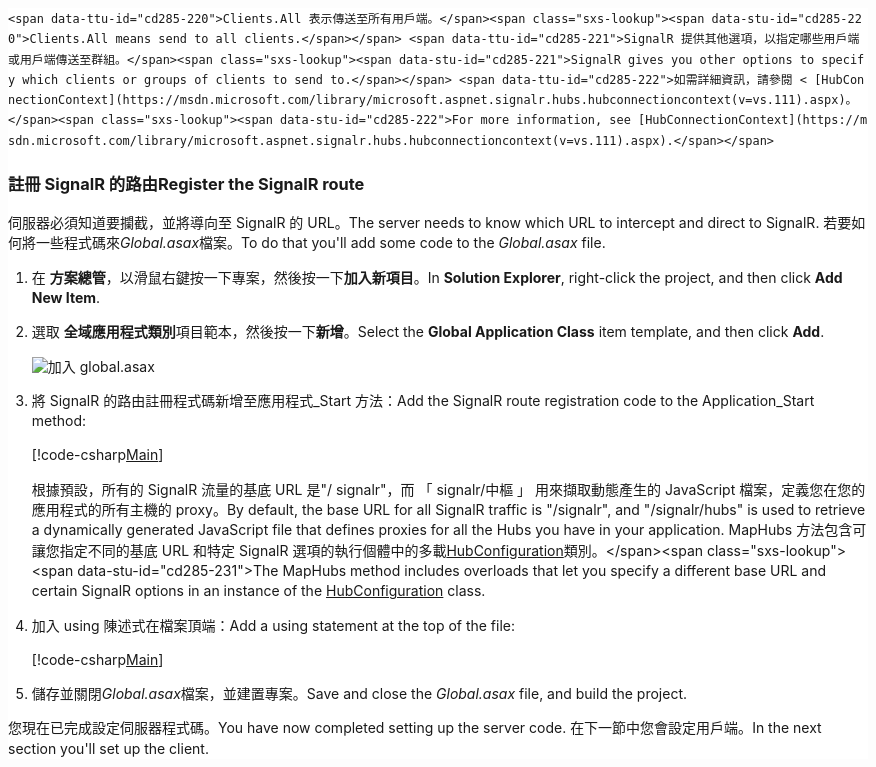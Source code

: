    <span data-ttu-id="cd285-220">Clients.All 表示傳送至所有用戶端。</span><span class="sxs-lookup"><span data-stu-id="cd285-220">Clients.All means send to all clients.</span></span> <span data-ttu-id="cd285-221">SignalR 提供其他選項，以指定哪些用戶端或用戶端傳送至群組。</span><span class="sxs-lookup"><span data-stu-id="cd285-221">SignalR gives you other options to specify which clients or groups of clients to send to.</span></span> <span data-ttu-id="cd285-222">如需詳細資訊，請參閱 < [HubConnectionContext](https://msdn.microsoft.com/library/microsoft.aspnet.signalr.hubs.hubconnectioncontext(v=vs.111).aspx)。</span><span class="sxs-lookup"><span data-stu-id="cd285-222">For more information, see [HubConnectionContext](https://msdn.microsoft.com/library/microsoft.aspnet.signalr.hubs.hubconnectioncontext(v=vs.111).aspx).</span></span>

### <a name="register-the-signalr-route"></a><span data-ttu-id="cd285-223">註冊 SignalR 的路由</span><span class="sxs-lookup"><span data-stu-id="cd285-223">Register the SignalR route</span></span>

<span data-ttu-id="cd285-224">伺服器必須知道要攔截，並將導向至 SignalR 的 URL。</span><span class="sxs-lookup"><span data-stu-id="cd285-224">The server needs to know which URL to intercept and direct to SignalR.</span></span> <span data-ttu-id="cd285-225">若要如何將一些程式碼來*Global.asax*檔案。</span><span class="sxs-lookup"><span data-stu-id="cd285-225">To do that you'll add some code to the *Global.asax* file.</span></span>

1. <span data-ttu-id="cd285-226">在 **方案總管**，以滑鼠右鍵按一下專案，然後按一下**加入新項目**。</span><span class="sxs-lookup"><span data-stu-id="cd285-226">In **Solution Explorer**, right-click the project, and then click **Add New Item**.</span></span>
2. <span data-ttu-id="cd285-227">選取 **全域應用程式類別**項目範本，然後按一下**新增**。</span><span class="sxs-lookup"><span data-stu-id="cd285-227">Select the **Global Application Class** item template, and then click **Add**.</span></span>

    ![加入 global.asax](tutorial-server-broadcast-with-aspnet-signalr/_static/image6.png)
3. <span data-ttu-id="cd285-229">將 SignalR 的路由註冊程式碼新增至應用程式\_Start 方法：</span><span class="sxs-lookup"><span data-stu-id="cd285-229">Add the SignalR route registration code to the Application\_Start method:</span></span>

    [!code-csharp[Main](tutorial-server-broadcast-with-aspnet-signalr/samples/sample11.cs)]

    <span data-ttu-id="cd285-230">根據預設，所有的 SignalR 流量的基底 URL 是"/ signalr"，而 「 signalr/中樞 」 用來擷取動態產生的 JavaScript 檔案，定義您在您的應用程式的所有主機的 proxy。</span><span class="sxs-lookup"><span data-stu-id="cd285-230">By default, the base URL for all SignalR traffic is "/signalr", and "/signalr/hubs" is used to retrieve a dynamically generated JavaScript file that defines proxies for all the Hubs you have in your application.</span></span> <span data-ttu-id="cd285-231">MapHubs 方法包含可讓您指定不同的基底 URL 和特定 SignalR 選項的執行個體中的多載[HubConfiguration](https://msdn.microsoft.com/library/microsoft.aspnet.signalr.hubconfiguration(v=vs.111).aspx)類別。</span><span class="sxs-lookup"><span data-stu-id="cd285-231">The MapHubs method includes overloads that let you specify a different base URL and certain SignalR options in an instance of the [HubConfiguration](https://msdn.microsoft.com/library/microsoft.aspnet.signalr.hubconfiguration(v=vs.111).aspx) class.</span></span>
4. <span data-ttu-id="cd285-232">加入 using 陳述式在檔案頂端：</span><span class="sxs-lookup"><span data-stu-id="cd285-232">Add a using statement at the top of the file:</span></span>

    [!code-csharp[Main](tutorial-server-broadcast-with-aspnet-signalr/samples/sample12.cs)]
5. <span data-ttu-id="cd285-233">儲存並關閉*Global.asax*檔案，並建置專案。</span><span class="sxs-lookup"><span data-stu-id="cd285-233">Save and close the *Global.asax* file, and build the project.</span></span>

<span data-ttu-id="cd285-234">您現在已完成設定伺服器程式碼。</span><span class="sxs-lookup"><span data-stu-id="cd285-234">You have now completed setting up the server code.</span></span> <span data-ttu-id="cd285-235">在下一節中您會設定用戶端。</span><span class="sxs-lookup"><span data-stu-id="cd285-235">In the next section you'll set up the client.</span></span>
